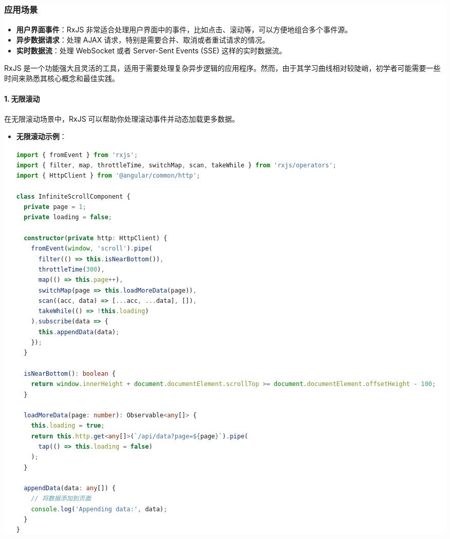 ### 应用场景

- **用户界面事件**：RxJS 非常适合处理用户界面中的事件，比如点击、滚动等，可以方便地组合多个事件源。
- **异步数据请求**：处理 AJAX 请求，特别是需要合并、取消或者重试请求的情况。
- **实时数据流**：处理 WebSocket 或者 Server-Sent Events (SSE) 这样的实时数据流。

RxJS 是一个功能强大且灵活的工具，适用于需要处理复杂异步逻辑的应用程序。然而，由于其学习曲线相对较陡峭，初学者可能需要一些时间来熟悉其核心概念和最佳实践。

#### 1. **无限滚动**
在无限滚动场景中，RxJS 可以帮助你处理滚动事件并动态加载更多数据。

- **无限滚动示例**：
  
  ```typescript
  import { fromEvent } from 'rxjs';
  import { filter, map, throttleTime, switchMap, scan, takeWhile } from 'rxjs/operators';
  import { HttpClient } from '@angular/common/http';
  
  class InfiniteScrollComponent {
    private page = 1;
    private loading = false;
  
    constructor(private http: HttpClient) {
      fromEvent(window, 'scroll').pipe(
        filter(() => this.isNearBottom()),
        throttleTime(300),
        map(() => this.page++),
        switchMap(page => this.loadMoreData(page)),
        scan((acc, data) => [...acc, ...data], []),
        takeWhile(() => !this.loading)
      ).subscribe(data => {
        this.appendData(data);
      });
    }
  
    isNearBottom(): boolean {
      return window.innerHeight + document.documentElement.scrollTop >= document.documentElement.offsetHeight - 100;
    }
  
    loadMoreData(page: number): Observable<any[]> {
      this.loading = true;
      return this.http.get<any[]>(`/api/data?page=${page}`).pipe(
        tap(() => this.loading = false)
      );
    }
  
    appendData(data: any[]) {
      // 将数据添加到页面
      console.log('Appending data:', data);
    }
  }
  ```
